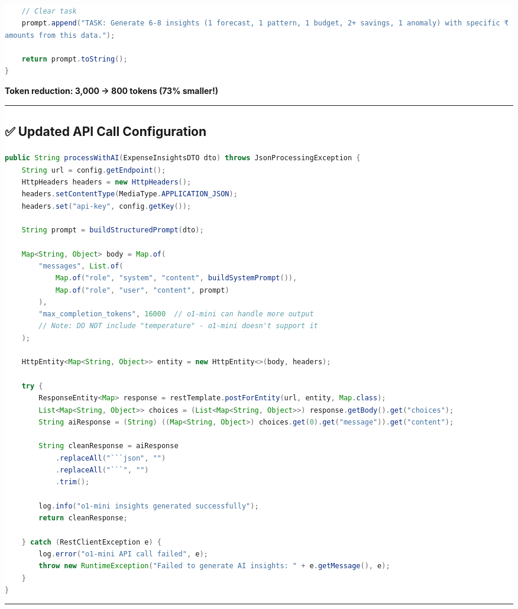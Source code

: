 ```java
    // Clear task
    prompt.append("TASK: Generate 6-8 insights (1 forecast, 1 pattern, 1 budget, 2+ savings, 1 anomaly) with specific ₹ amounts from this data.");

    return prompt.toString();
}
```

**Token reduction: 3,000 → 800 tokens (73% smaller!)**

---

## ✅ Updated API Call Configuration

```java
public String processWithAI(ExpenseInsightsDTO dto) throws JsonProcessingException {
    String url = config.getEndpoint();
    HttpHeaders headers = new HttpHeaders();
    headers.setContentType(MediaType.APPLICATION_JSON);
    headers.set("api-key", config.getKey());

    String prompt = buildStructuredPrompt(dto);

    Map<String, Object> body = Map.of(
        "messages", List.of(
            Map.of("role", "system", "content", buildSystemPrompt()),
            Map.of("role", "user", "content", prompt)
        ),
        "max_completion_tokens", 16000  // o1-mini can handle more output
        // Note: DO NOT include "temperature" - o1-mini doesn't support it
    );

    HttpEntity<Map<String, Object>> entity = new HttpEntity<>(body, headers);

    try {
        ResponseEntity<Map> response = restTemplate.postForEntity(url, entity, Map.class);
        List<Map<String, Object>> choices = (List<Map<String, Object>>) response.getBody().get("choices");
        String aiResponse = (String) ((Map<String, Object>) choices.get(0).get("message")).get("content");

        String cleanResponse = aiResponse
            .replaceAll("```json", "")
            .replaceAll("```", "")
            .trim();

        log.info("o1-mini insights generated successfully");
        return cleanResponse;

    } catch (RestClientException e) {
        log.error("o1-mini API call failed", e);
        throw new RuntimeException("Failed to generate AI insights: " + e.getMessage(), e);
    }
}
```

---